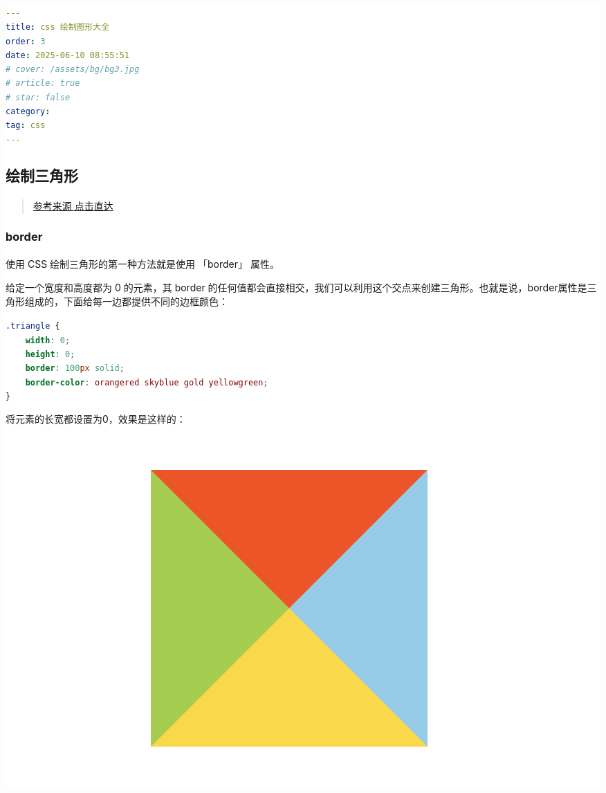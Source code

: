 ```yaml
---
title: css 绘制图形大全
order: 3
date: 2025-06-10 08:55:51
# cover: /assets/bg/bg3.jpg
# article: true
# star: false
category: 
tag: css 
---
```


## 绘制三角形

> [参考来源 点击直达](https://www.51cto.com/article/704102.html)

### border

使用 CSS 绘制三角形的第一种方法就是使用 「border」 属性。

给定一个宽度和高度都为 0 的元素，其 border 的任何值都会直接相交，我们可以利用这个交点来创建三角形。也就是说，border属性是三角形组成的，下面给每一边都提供不同的边框颜色：

```css
.triangle {
    width: 0;
    height: 0;
    border: 100px solid;
    border-color: orangered skyblue gold yellowgreen;
}
```

将元素的长宽都设置为0，效果是这样的：

![](./imgs/border1.png)
